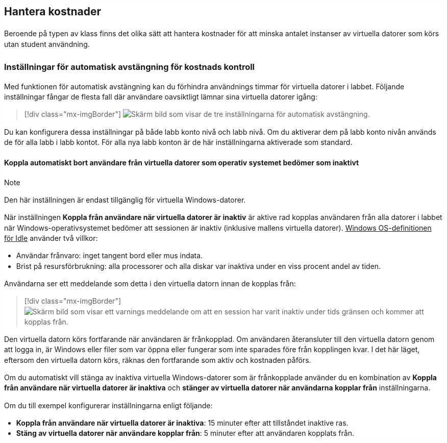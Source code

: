 ## <a name="manage-costs"></a>Hantera kostnader

Beroende på typen av klass finns det olika sätt att hantera kostnader för att minska antalet instanser av virtuella datorer som körs utan student användning.

### <a name="automatic-shutdown-settings-for-cost-control"></a>Inställningar för automatisk avstängning för kostnads kontroll

Med funktionen för automatisk avstängning kan du förhindra användnings timmar för virtuella datorer i labbet. Följande inställningar fångar de flesta fall där användare oavsiktligt lämnar sina virtuella datorer igång:

> [!div class="mx-imgBorder"]
> ![Skärm bild som visar de tre inställningarna för automatisk avstängning.](./media/cost-management-guide/auto-shutdown-disconnect.png)

Du kan konfigurera dessa inställningar på både labb konto nivå och labb nivå. Om du aktiverar dem på labb konto nivån används de för alla labb i labb kontot. För alla nya labb konton är de här inställningarna aktiverade som standard. 

#### <a name="automatically-disconnect-users-from-virtual-machines-that-the-os-deems-idle"></a>Koppla automatiskt bort användare från virtuella datorer som operativ systemet bedömer som inaktivt

> [!NOTE]
> Den här inställningen är endast tillgänglig för virtuella Windows-datorer.

När inställningen **Koppla från användare när virtuella datorer är inaktiv** är aktive rad kopplas användaren från alla datorer i labbet när Windows-operativsystemet bedömer att sessionen är inaktiv (inklusive mallens virtuella datorer). [Windows OS-definitionen för Idle](/windows/win32/taskschd/task-idle-conditions#detecting-the-idle-state) använder två villkor: 

* Användar frånvaro: inget tangent bord eller mus indata.
* Brist på resursförbrukning: alla processorer och alla diskar var inaktiva under en viss procent andel av tiden.

Användarna ser ett meddelande som detta i den virtuella datorn innan de kopplas från: 

> [!div class="mx-imgBorder"]
> ![Skärm bild som visar ett varnings meddelande om att en session har varit inaktiv under tids gränsen och kommer att kopplas från.](./media/cost-management-guide/idle-timer-expired.png)
 
Den virtuella datorn körs fortfarande när användaren är frånkopplad. Om användaren återansluter till den virtuella datorn genom att logga in, är Windows eller filer som var öppna eller fungerar som inte sparades före från kopplingen kvar. I det här läget, eftersom den virtuella datorn körs, räknas den fortfarande som aktiv och kostnaden påförs. 
 
Om du automatiskt vill stänga av inaktiva virtuella Windows-datorer som är frånkopplade använder du en kombination av **Koppla från användare när virtuella datorer är inaktiva** och **stänger av virtuella datorer när användarna kopplar från** inställningarna.

Om du till exempel konfigurerar inställningarna enligt följande:
 
* **Koppla från användare när virtuella datorer är inaktiva**: 15 minuter efter att tillståndet inaktive ras.
* **Stäng av virtuella datorer när användare kopplar från**: 5 minuter efter att användaren kopplats från.
 